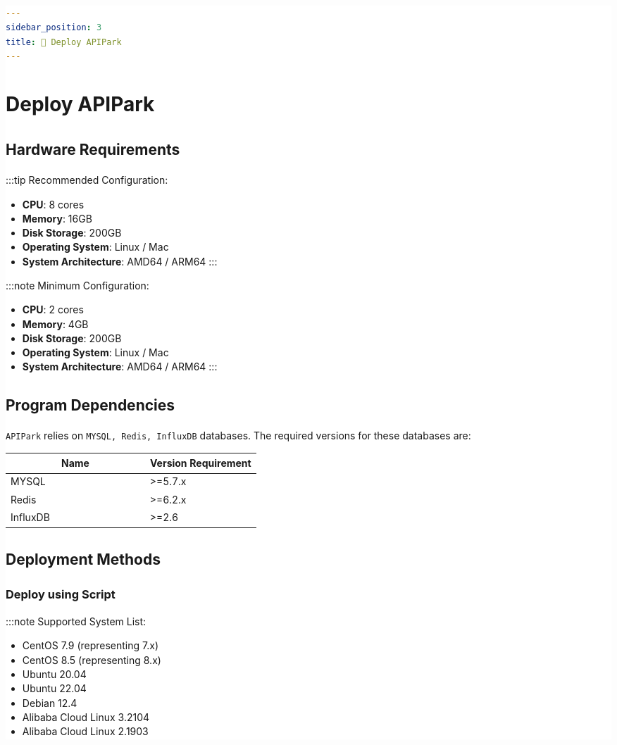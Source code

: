 ```yaml
---
sidebar_position: 3
title: 🚀 Deploy APIPark
---
```


# Deploy APIPark
## Hardware Requirements

:::tip
Recommended Configuration:

- **CPU**: 8 cores
- **Memory**: 16GB
- **Disk Storage**: 200GB
- **Operating System**: Linux / Mac
- **System Architecture**: AMD64 / ARM64
  :::

:::note
Minimum Configuration:

- **CPU**: 2 cores
- **Memory**: 4GB
- **Disk Storage**: 200GB
- **Operating System**: Linux / Mac
- **System Architecture**: AMD64 / ARM64
  :::

## Program Dependencies

`APIPark` relies on `MYSQL, Redis, InfluxDB` databases. The required versions for these databases are:

<table><thead><tr><th width="184">Name</th><th>Version Requirement</th></tr></thead><tbody><tr><td>MYSQL</td><td>>=5.7.x</td></tr><tr><td>Redis</td><td>>=6.2.x</td></tr><tr><td>InfluxDB</td><td>>=2.6</td></tr></tbody></table>

## Deployment Methods

### Deploy using Script

:::note
Supported System List:

* CentOS 7.9 (representing 7.x)
* CentOS 8.5 (representing 8.x)
* Ubuntu 20.04
* Ubuntu 22.04
* Debian 12.4
* Alibaba Cloud Linux 3.2104
* Alibaba Cloud Linux 2.1903
